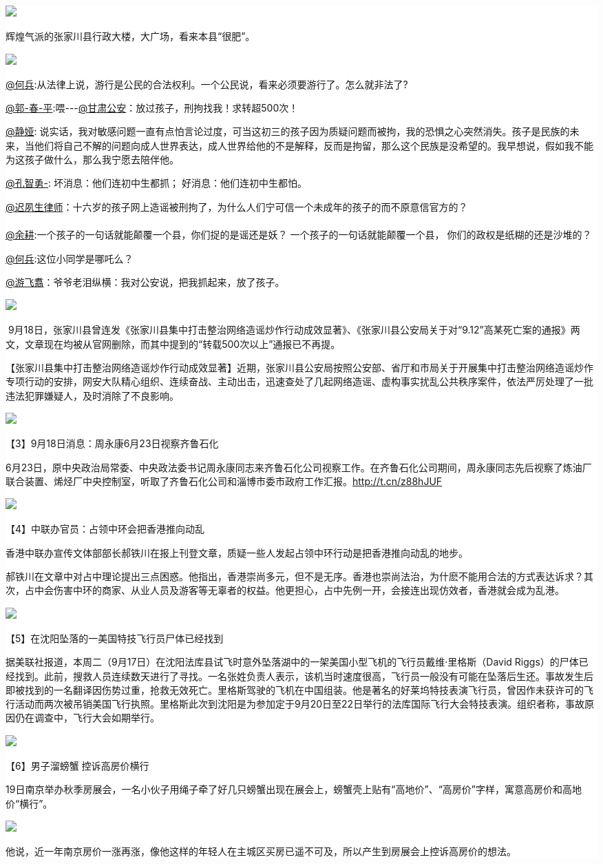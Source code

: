<p><img style="BORDER-BOTTOM-COLOR: #000000; BORDER-TOP-COLOR: #000000; BORDER-RIGHT-COLOR: #000000; BORDER-LEFT-COLOR: #000000" border="0" src="http://ptimg.org:88/dapenti/Db6MKUp2/OiZs4.jpg"></p>
<div class="WB_text" nick-name="游飞翥" node-type="feed_list_content">辉煌气派的张家川县行政大楼，大广场，看来本县“很肥”。 </div>
<p><img style="BORDER-BOTTOM-COLOR: #000000; BORDER-TOP-COLOR: #000000; BORDER-RIGHT-COLOR: #000000; BORDER-LEFT-COLOR: #000000" border="0" src="http://ptimg.org:88/dapenti/Db6MoK7e/K55M6.jpg"></p>
<p><a href="http://weibo.com/n/%E4%BD%95%E5%85%B5" usercard="name=何兵" extra-data="type=atname" render="ext">@何兵</a>:从法律上说，游行是公民的合法权利。一个公民说，看来必须要游行了。怎么就非法了? </p>
<div node-type="feed_list_forwardContent">
<div class="WB_info">
<a class="WB_name S_func3" title="郭-春-平" href="http://weibo.com/u/2397337521" nick-name="郭-春-平" usercard="id=2397337521" node-type="feed_list_originNick">@郭-春-平</a>:喂---<a href="http://weibo.com/n/%E7%94%98%E8%82%83%E5%85%AC%E5%AE%89" usercard="name=甘肃公安" extra-data="type=atname" render="ext">@甘肃公安</a>：放过孩子，刑拘找我！求转超500次！ </div>
</div>
<p><a href="http://weibo.com/n/%E9%9D%99%E5%A8%85" usercard="name=静娅" extra-data="type=atname" render="ext">@静娅</a>: 说实话，我对敏感问题一直有点怕言论过度，可当这初三的孩子因为质疑问题而被拘，我的恐惧之心突然消失。孩子是民族的未来，当他们将自己不解的问题向成人世界表达，成人世界给他的不是解释，反而是拘留，那么这个民族是没希望的。我早想说，假如我不能为这孩子做什么，那么我宁愿去陪伴他。</p>
<p><a href="http://weibo.com/n/%E5%AD%94%E6%99%BA%E5%8B%87-" usercard="name=孔智勇-" extra-data="type=atname" render="ext">@孔智勇-</a>: 坏消息：他们连初中生都抓； 好消息：他们连初中生都怕。 </p>
<div node-type="feed_list_forwardContent">
<div class="WB_info">
<a class="WB_name S_func3" title="迟夙生律师" href="http://weibo.com/u/1935084477" nick-name="迟夙生律师" usercard="id=1935084477" node-type="feed_list_originNick">@迟夙生律师</a>：十六岁的孩子网上造谣被刑拘了，为什么人们宁可信一个未成年的孩子的而不原意信官方的？ </div>
</div>
<div class="WB_info">&#160;</div>
<div class="WB_info">
<a class="WB_name S_func3" title="余耕" href="http://weibo.com/wangbingyanqiu" nick-name="余耕" usercard="id=1221645875" node-type="feed_list_originNick">@余耕</a>:一个孩子的一句话就能颠覆一个县，你们捉的是谣还是妖？ 一个孩子的一句话就能颠覆一个县， 你们的政权是纸糊的还是沙堆的？</div>
<p><a href="http://weibo.com/n/%E4%BD%95%E5%85%B5" usercard="name=何兵" extra-data="type=atname" render="ext">@何兵</a>:这位小同学是哪吒么？</p>
<div class="WB_info">
<a class="WB_name S_func3" title="游飞翥" href="http://weibo.com/youfeizhu" nick-name="游飞翥" usercard="id=1240043751" node-type="feed_list_originNick">@游飞翥</a>：爷爷老泪纵横：我对公安说，把我抓起来，放了孩子。&#160; 
<p><img style="BORDER-BOTTOM-COLOR: #000000; BORDER-TOP-COLOR: #000000; BORDER-RIGHT-COLOR: #000000; BORDER-LEFT-COLOR: #000000" border="0" src="http://ptimg.org:88/dapenti/Db6MKxJL/jPYLK.jpg"></p>
<p>&#160;9月18日，张家川县曾连发《张家川县集中打击整治网络造谣炒作行动成效显著》、《张家川县公安局关于对“9.12”高某死亡案的通报》两文，文章现在均被从官网删除，而其中提到的“转载500次以上”通报已不再提。 </p>
<p>【张家川县集中打击整治网络造谣炒作行动成效显著】近期，张家川县公安局按照公安部、省厅和市局关于开展集中打击整治网络造谣炒作专项行动的安排，网安大队精心组织、连续奋战、主动出击，迅速查处了几起网络造谣、虚构事实扰乱公共秩序案件，依法严厉处理了一批违法犯罪嫌疑人，及时消除了不良影响。 </p>
<p><img style="BORDER-BOTTOM-COLOR: #000000; BORDER-TOP-COLOR: #000000; BORDER-RIGHT-COLOR: #000000; BORDER-LEFT-COLOR: #000000" border="0" src="http://ptimg.org:88/dapenti/Db7Vwk91/Fvd4J.jpg"></p>
</div>
<p>【3】9月18日消息：周永康6月23日视察齐鲁石化</p>
<p>6月23日，原中央政治局常委、中央政法委书记周永康同志来齐鲁石化公司视察工作。在齐鲁石化公司期间，周永康同志先后视察了炼油厂联合装置、烯烃厂中央控制室，听取了齐鲁石化公司和淄博市委市政府工作汇报。<a href="http://t.cn/z88hJUF">http://t.cn/z88hJUF</a> </p>
<p><img style="BORDER-BOTTOM-COLOR: #000000; BORDER-TOP-COLOR: #000000; BORDER-RIGHT-COLOR: #000000; BORDER-LEFT-COLOR: #000000" border="0" src="http://ptimg.org:88/dapenti/Db5NVb9W/O0rW3.jpg"></p>
<p>【4】中联办官员：占领中环会把香港推向动乱</p>
<p>香港中联办宣传文体部部长郝铁川在报上刊登文章，质疑一些人发起占领中环行动是把香港推向动乱的地步。</p>
<p>郝铁川在文章中对占中理论提出三点困惑。他指出，香港崇尚多元，但不是无序。香港也崇尚法治，为什麽不能用合法的方式表达诉求？其次，占中会伤害中环的商家、从业人员及游客等无辜者的权益。他更担心，占中先例一开，会接连出现仿效者，香港就会成为乱港。</p>
<p><img style="BORDER-BOTTOM-COLOR: #000000; BORDER-TOP-COLOR: #000000; BORDER-RIGHT-COLOR: #000000; BORDER-LEFT-COLOR: #000000" border="0" src="http://ptimg.org:88/dapenti/Db5U3DSR/q0cPe.jpg"></p>
<p>【5】在沈阳坠落的一美国特技飞行员尸体已经找到</p>
<p>据美联社报道，本周二（9月17日）在沈阳法库县试飞时意外坠落湖中的一架美国小型飞机的飞行员戴维·里格斯（David Riggs）的尸体已经找到。此前，搜救人员连续数天进行了寻找。一名张姓负责人表示，该机当时速度很高，飞行员一般没有可能在坠落后生还。事故发生后即被找到的一名翻译因伤势过重，抢救无效死亡。里格斯驾驶的飞机在中国组装。他是著名的好莱坞特技表演飞行员，曾因作未获许可的飞行活动而两次被吊销美国飞行执照。里格斯此次到沈阳是为参加定于9月20日至22日举行的法库国际飞行大会特技表演。组织者称，事故原因仍在调查中，飞行大会如期举行。</p>
<p><img style="BORDER-BOTTOM-COLOR: #000000; BORDER-TOP-COLOR: #000000; BORDER-RIGHT-COLOR: #000000; BORDER-LEFT-COLOR: #000000" border="0" src="http://ptimg.org:88/dapenti/Db7RCPnj/kNPK3.jpg"></p>
<p>【6】男子溜螃蟹 控诉高房价横行</p>
<p>19日南京举办秋季房展会，一名小伙子用绳子牵了好几只螃蟹出现在展会上，螃蟹壳上贴有“高地价”、“高房价”字样，寓意高房价和高地价“横行”。</p>
<p><img style="BORDER-BOTTOM-COLOR: #000000; BORDER-TOP-COLOR: #000000; BORDER-RIGHT-COLOR: #000000; BORDER-LEFT-COLOR: #000000" border="0" src="http://ptimg.org:88/dapenti/Db63WBDG/Zhplu.jpg"></p>
<p>他说，近一年南京房价一涨再涨，像他这样的年轻人在主城区买房已遥不可及，所以产生到房展会上控诉高房价的想法。</p>